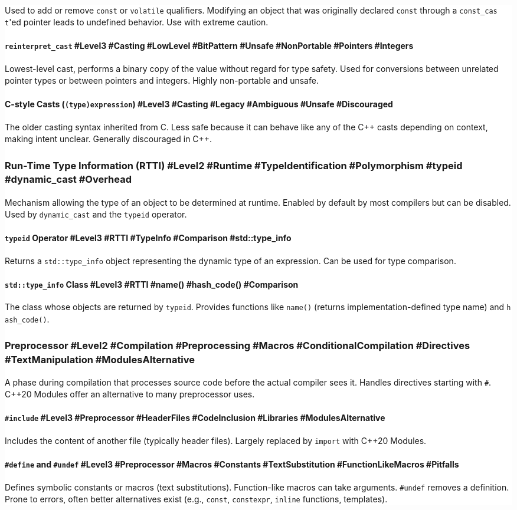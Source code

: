 Used to add or remove `const` or `volatile` qualifiers. Modifying an object that was originally declared `const` through a `const_cast`'ed pointer leads to undefined behavior. Use with extreme caution.

#### `reinterpret_cast` #Level3 #Casting #LowLevel #BitPattern #Unsafe #NonPortable #Pointers #Integers

Lowest-level cast, performs a binary copy of the value without regard for type safety. Used for conversions between unrelated pointer types or between pointers and integers. Highly non-portable and unsafe.

#### C-style Casts (`(type)expression`) #Level3 #Casting #Legacy #Ambiguous #Unsafe #Discouraged

The older casting syntax inherited from C. Less safe because it can behave like any of the C++ casts depending on context, making intent unclear. Generally discouraged in C++.

### Run-Time Type Information (RTTI) #Level2 #Runtime #TypeIdentification #Polymorphism #typeid #dynamic_cast #Overhead

Mechanism allowing the type of an object to be determined at runtime. Enabled by default by most compilers but can be disabled. Used by `dynamic_cast` and the `typeid` operator.

#### `typeid` Operator #Level3 #RTTI #TypeInfo #Comparison #std::type_info

Returns a `std::type_info` object representing the dynamic type of an expression. Can be used for type comparison.

#### `std::type_info` Class #Level3 #RTTI #name() #hash_code() #Comparison

The class whose objects are returned by `typeid`. Provides functions like `name()` (returns implementation-defined type name) and `hash_code()`.

### Preprocessor #Level2 #Compilation #Preprocessing #Macros #ConditionalCompilation #Directives #TextManipulation #ModulesAlternative

A phase during compilation that processes source code before the actual compiler sees it. Handles directives starting with `#`. C++20 Modules offer an alternative to many preprocessor uses.

#### `#include` #Level3 #Preprocessor #HeaderFiles #CodeInclusion #Libraries #ModulesAlternative

Includes the content of another file (typically header files). Largely replaced by `import` with C++20 Modules.

#### `#define` and `#undef` #Level3 #Preprocessor #Macros #Constants #TextSubstitution #FunctionLikeMacros #Pitfalls

Defines symbolic constants or macros (text substitutions). Function-like macros can take arguments. `#undef` removes a definition. Prone to errors, often better alternatives exist (e.g., `const`, `constexpr`, `inline` functions, templates).
